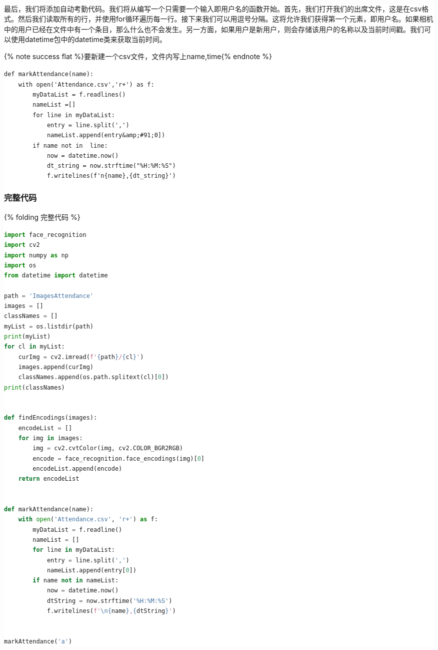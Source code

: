 最后，我们将添加自动考勤代码。我们将从编写一个只需要一个输入即用户名的函数开始。首先，我们打开我们的出席文件，这是在csv格式。然后我们读取所有的行，并使用for循环遍历每一行。接下来我们可以用逗号分隔。这将允许我们获得第一个元素，即用户名。如果相机中的用户已经在文件中有一个条目，那么什么也不会发生。另一方面，如果用户是新用户，则会存储该用户的名称以及当前时间戳。我们可以使用datetime包中的datetime类来获取当前时间。

{% note success flat %}要新建一个csv文件，文件内写上name,time{% endnote %}

```
def markAttendance(name):
    with open('Attendance.csv','r+') as f:
        myDataList = f.readlines()
        nameList =[]
        for line in myDataList:
            entry = line.split(',')
            nameList.append(entry&amp;#91;0])
        if name not in  line:
            now = datetime.now()
            dt_string = now.strftime("%H:%M:%S")
            f.writelines(f'n{name},{dt_string}')
```

###  完整代码

{% folding 完整代码 %}

```python
import face_recognition
import cv2
import numpy as np
import os
from datetime import datetime

path = 'ImagesAttendance'
images = []
classNames = []
myList = os.listdir(path)
print(myList)
for cl in myList:
    curImg = cv2.imread(f'{path}/{cl}')
    images.append(curImg)
    classNames.append(os.path.splitext(cl)[0])
print(classNames)


def findEncodings(images):
    encodeList = []
    for img in images:
        img = cv2.cvtColor(img, cv2.COLOR_BGR2RGB)
        encode = face_recognition.face_encodings(img)[0]
        encodeList.append(encode)
    return encodeList


def markAttendance(name):
    with open('Attendance.csv', 'r+') as f:
        myDataList = f.readline()
        nameList = []
        for line in myDataList:
            entry = line.split(',')
            nameList.append(entry[0])
        if name not in nameList:
            now = datetime.now()
            dtString = now.strftime('%H:%M:%S')
            f.writelines(f'\n{name},{dtString}')


markAttendance('a')
```